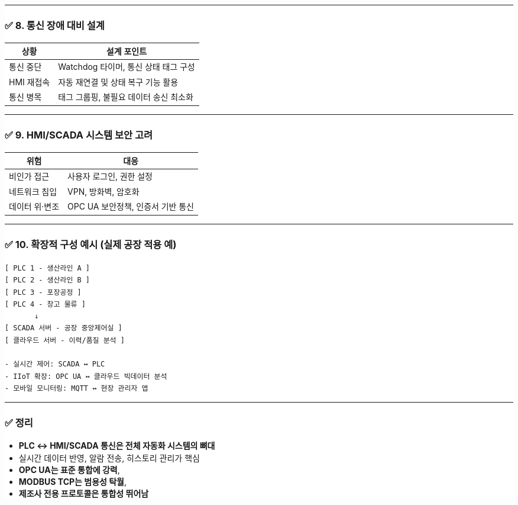 ------

### ✅ 8. 통신 장애 대비 설계

| 상황       | 설계 포인트                            |
| ---------- | -------------------------------------- |
| 통신 중단  | Watchdog 타이머, 통신 상태 태그 구성   |
| HMI 재접속 | 자동 재연결 및 상태 복구 기능 활용     |
| 통신 병목  | 태그 그룹핑, 불필요 데이터 송신 최소화 |

------

### ✅ 9. HMI/SCADA 시스템 보안 고려

| 위험           | 대응                              |
| -------------- | --------------------------------- |
| 비인가 접근    | 사용자 로그인, 권한 설정          |
| 네트워크 침입  | VPN, 방화벽, 암호화               |
| 데이터 위·변조 | OPC UA 보안정책, 인증서 기반 통신 |

------

### ✅ 10. 확장적 구성 예시 (실제 공장 적용 예)

```
[ PLC 1 - 생산라인 A ]
[ PLC 2 - 생산라인 B ]
[ PLC 3 - 포장공정 ]
[ PLC 4 - 창고 물류 ]
       ↓
[ SCADA 서버 - 공장 중앙제어실 ]
[ 클라우드 서버 - 이력/품질 분석 ]

- 실시간 제어: SCADA ↔ PLC
- IIoT 확장: OPC UA ↔ 클라우드 빅데이터 분석
- 모바일 모니터링: MQTT ↔ 현장 관리자 앱
```

------

### ✅ 정리

- **PLC ↔ HMI/SCADA 통신은 전체 자동화 시스템의 뼈대**
- 실시간 데이터 반영, 알람 전송, 히스토리 관리가 핵심
- **OPC UA는 표준 통합에 강력**,
- **MODBUS TCP는 범용성 탁월**,
- **제조사 전용 프로토콜은 통합성 뛰어남**